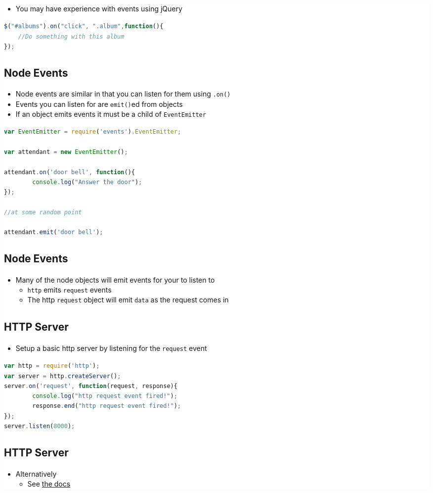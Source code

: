 * You may have experience with events using jQuery

```javascript
$("#albums").on("click", ".album",function(){
	//Do something with this album
});
```

## Node Events

* Node events are similar in that you can listen for them using `.on()`
* Events you can listen for are `emit()`ed from objects
* If an object emits events it must be a child of `EventEmitter`

```javascript
var EventEmitter = require('events').EventEmitter;

var attendant = new EventEmitter();

attendant.on('door bell', function(){
        console.log("Answer the door");
});

//at some random point

attendant.emit('door bell');
```

## Node Events

* Many of the node objects will emit events for your to listen to
	* `http` emits `request` events
	* The http `request` object will emit `data` as the request comes in

## HTTP Server

* Setup a basic http server by listening for the `request` event

```javascript
var http = require('http');
var server = http.createServer();
server.on('request', function(request, response){
        console.log("http request event fired!");
        response.end("http request event fired!");
});
server.listen(8000);
```

## HTTP Server

* Alternatively
	* See [the docs](http://nodejs.org/api/)
